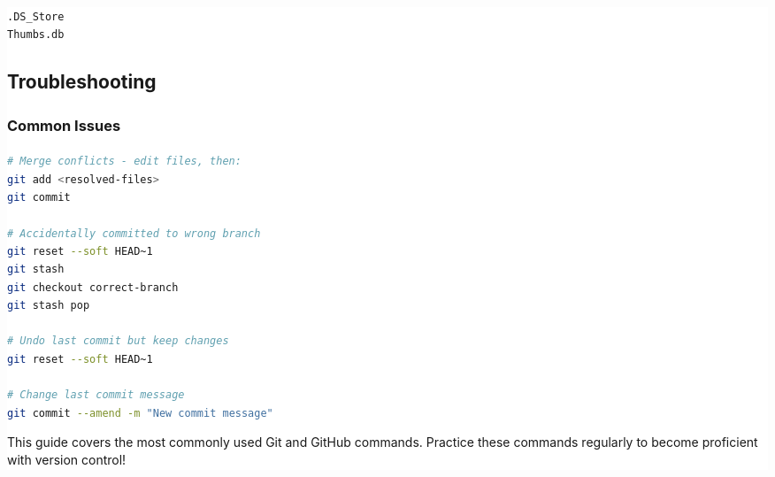 ```gitignore
.DS_Store
Thumbs.db
```

## Troubleshooting

### Common Issues
```bash
# Merge conflicts - edit files, then:
git add <resolved-files>
git commit

# Accidentally committed to wrong branch
git reset --soft HEAD~1
git stash
git checkout correct-branch
git stash pop

# Undo last commit but keep changes
git reset --soft HEAD~1

# Change last commit message
git commit --amend -m "New commit message"
```

This guide covers the most commonly used Git and GitHub commands. Practice these commands regularly to become proficient with version control!